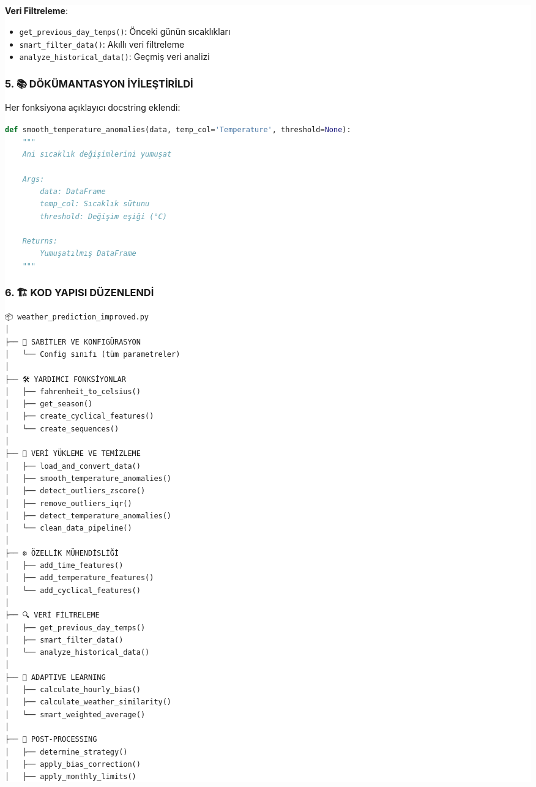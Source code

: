 **Veri Filtreleme**:
- `get_previous_day_temps()`: Önceki günün sıcaklıkları
- `smart_filter_data()`: Akıllı veri filtreleme
- `analyze_historical_data()`: Geçmiş veri analizi

### 5. 📚 DÖKÜMANTASYON İYİLEŞTİRİLDİ

Her fonksiyona açıklayıcı docstring eklendi:

```python
def smooth_temperature_anomalies(data, temp_col='Temperature', threshold=None):
    """
    Ani sıcaklık değişimlerini yumuşat

    Args:
        data: DataFrame
        temp_col: Sıcaklık sütunu
        threshold: Değişim eşiği (°C)

    Returns:
        Yumuşatılmış DataFrame
    """
```

### 6. 🏗️ KOD YAPISI DÜZENLENDİ

```
📦 weather_prediction_improved.py
│
├── 🔧 SABİTLER VE KONFIGÜRASYON
│   └── Config sınıfı (tüm parametreler)
│
├── 🛠️ YARDIMCI FONKSİYONLAR
│   ├── fahrenheit_to_celsius()
│   ├── get_season()
│   ├── create_cyclical_features()
│   └── create_sequences()
│
├── 🧹 VERİ YÜKLEME VE TEMİZLEME
│   ├── load_and_convert_data()
│   ├── smooth_temperature_anomalies()
│   ├── detect_outliers_zscore()
│   ├── remove_outliers_iqr()
│   ├── detect_temperature_anomalies()
│   └── clean_data_pipeline()
│
├── ⚙️ ÖZELLİK MÜHENDİSLİĞİ
│   ├── add_time_features()
│   ├── add_temperature_features()
│   └── add_cyclical_features()
│
├── 🔍 VERİ FİLTRELEME
│   ├── get_previous_day_temps()
│   ├── smart_filter_data()
│   └── analyze_historical_data()
│
├── 🧠 ADAPTIVE LEARNING
│   ├── calculate_hourly_bias()
│   ├── calculate_weather_similarity()
│   └── smart_weighted_average()
│
├── 🔄 POST-PROCESSING
│   ├── determine_strategy()
│   ├── apply_bias_correction()
│   ├── apply_monthly_limits()
```